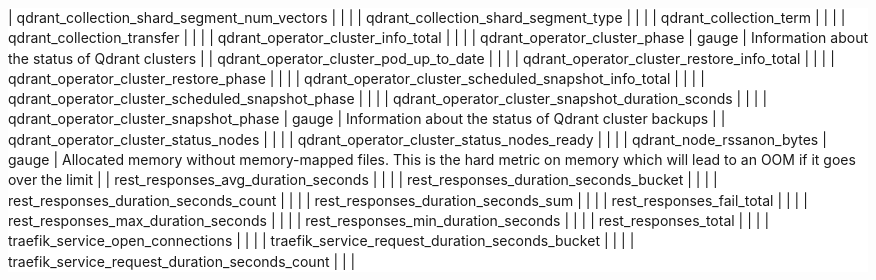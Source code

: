 | qdrant\_collection\_shard\_segment\_num\_vectors                   |         |                                                                                                                                     |
| qdrant\_collection\_shard\_segment\_type                           |         |                                                                                                                                     |
| qdrant\_collection\_term                                           |         |                                                                                                                                     |
| qdrant\_collection\_transfer                                       |         |                                                                                                                                     |
| qdrant\_operator\_cluster\_info\_total                             |         |                                                                                                                                     |
| qdrant\_operator\_cluster\_phase                                   | gauge   | Information about the status of Qdrant clusters                                                                                     |
| qdrant\_operator\_cluster\_pod\_up\_to\_date                       |         |                                                                                                                                     |
| qdrant\_operator\_cluster\_restore\_info\_total                    |         |                                                                                                                                     |
| qdrant\_operator\_cluster\_restore\_phase                          |         |                                                                                                                                     |
| qdrant\_operator\_cluster\_scheduled\_snapshot\_info\_total        |         |                                                                                                                                     |
| qdrant\_operator\_cluster\_scheduled\_snapshot\_phase              |         |                                                                                                                                     |
| qdrant\_operator\_cluster\_snapshot\_duration\_sconds              |         |                                                                                                                                     |
| qdrant\_operator\_cluster\_snapshot\_phase                         | gauge   | Information about the status of Qdrant cluster backups                                                                              |
| qdrant\_operator\_cluster\_status\_nodes                           |         |                                                                                                                                     |
| qdrant\_operator\_cluster\_status\_nodes\_ready                    |         |                                                                                                                                     |
| qdrant\_node\_rssanon\_bytes                                       | gauge   | Allocated memory without memory-mapped files. This is the hard metric on memory which will lead to an OOM if it goes over the limit |
| rest\_responses\_avg\_duration\_seconds                            |         |                                                                                                                                     |
| rest\_responses\_duration\_seconds\_bucket                         |         |                                                                                                                                     |
| rest\_responses\_duration\_seconds\_count                          |         |                                                                                                                                     |
| rest\_responses\_duration\_seconds\_sum                            |         |                                                                                                                                     |
| rest\_responses\_fail\_total                                       |         |                                                                                                                                     |
| rest\_responses\_max\_duration\_seconds                            |         |                                                                                                                                     |
| rest\_responses\_min\_duration\_seconds                            |         |                                                                                                                                     |
| rest\_responses\_total                                             |         |                                                                                                                                     |
| traefik\_service\_open\_connections                                |         |                                                                                                                                     |
| traefik\_service\_request\_duration\_seconds\_bucket               |         |                                                                                                                                     |
| traefik\_service\_request\_duration\_seconds\_count                |         |                                                                                                                                     |